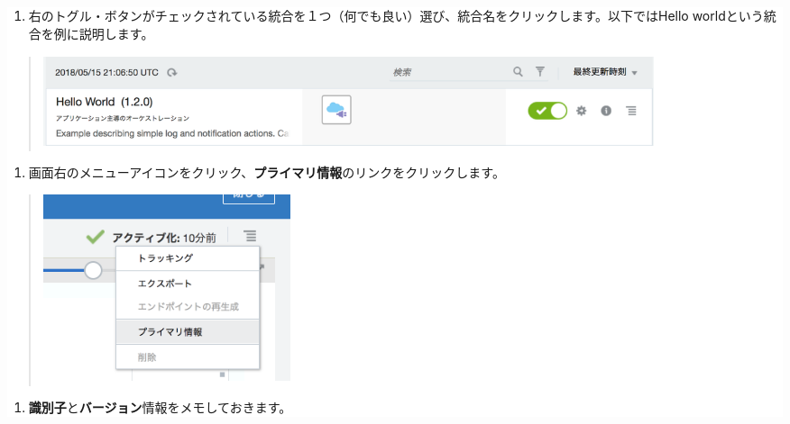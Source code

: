 1.  右のトグル・ボタンがチェックされている統合を１つ（何でも良い）選び、統合名をクリックします。以下ではHello
    worldという統合を例に説明します。

> <img src="https://raw.githubusercontent.com/anishi1222/IntegrationCloud/images/Integration-Tutorial/image13.png" style="width:7.04951in;height:1.04176in" />

1.  画面右のメニューアイコンをクリック、**プライマリ情報**のリンクをクリックします。

> <img src="https://raw.githubusercontent.com/anishi1222/IntegrationCloud/images/Integration-Tutorial/image14.png" style="width:2.86012in;height:2.15842in" />

1.  **識別子**と**バージョン**情報をメモしておきます。
